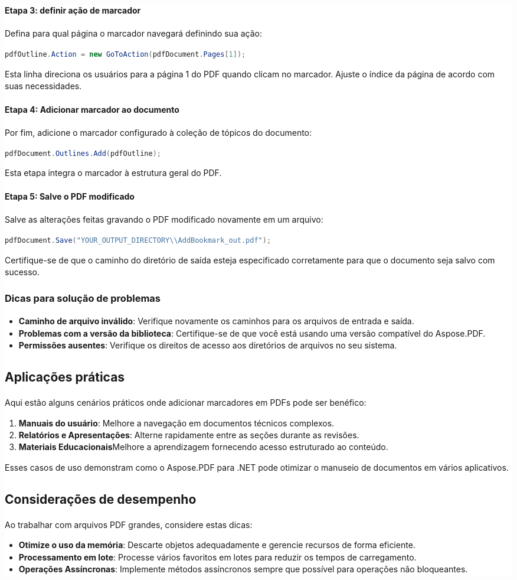 #### Etapa 3: definir ação de marcador

Defina para qual página o marcador navegará definindo sua ação:

```csharp
pdfOutline.Action = new GoToAction(pdfDocument.Pages[1]);
```

Esta linha direciona os usuários para a página 1 do PDF quando clicam no marcador. Ajuste o índice da página de acordo com suas necessidades.

#### Etapa 4: Adicionar marcador ao documento

Por fim, adicione o marcador configurado à coleção de tópicos do documento:

```csharp
pdfDocument.Outlines.Add(pdfOutline);
```

Esta etapa integra o marcador à estrutura geral do PDF.

#### Etapa 5: Salve o PDF modificado

Salve as alterações feitas gravando o PDF modificado novamente em um arquivo:

```csharp
pdfDocument.Save("YOUR_OUTPUT_DIRECTORY\\AddBookmark_out.pdf");
```

Certifique-se de que o caminho do diretório de saída esteja especificado corretamente para que o documento seja salvo com sucesso.

### Dicas para solução de problemas

- **Caminho de arquivo inválido**: Verifique novamente os caminhos para os arquivos de entrada e saída.
- **Problemas com a versão da biblioteca**: Certifique-se de que você está usando uma versão compatível do Aspose.PDF.
- **Permissões ausentes**: Verifique os direitos de acesso aos diretórios de arquivos no seu sistema.

## Aplicações práticas

Aqui estão alguns cenários práticos onde adicionar marcadores em PDFs pode ser benéfico:

1. **Manuais do usuário**: Melhore a navegação em documentos técnicos complexos.
2. **Relatórios e Apresentações**: Alterne rapidamente entre as seções durante as revisões.
3. **Materiais Educacionais**Melhore a aprendizagem fornecendo acesso estruturado ao conteúdo.

Esses casos de uso demonstram como o Aspose.PDF para .NET pode otimizar o manuseio de documentos em vários aplicativos.

## Considerações de desempenho

Ao trabalhar com arquivos PDF grandes, considere estas dicas:

- **Otimize o uso da memória**: Descarte objetos adequadamente e gerencie recursos de forma eficiente.
- **Processamento em lote**: Processe vários favoritos em lotes para reduzir os tempos de carregamento.
- **Operações Assíncronas**: Implemente métodos assíncronos sempre que possível para operações não bloqueantes.
